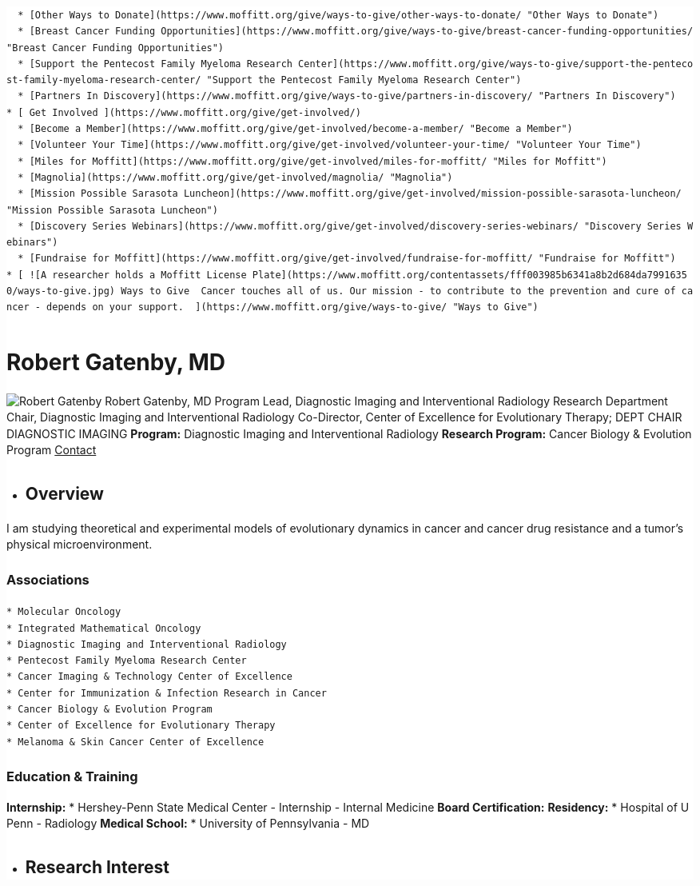       * [Other Ways to Donate](https://www.moffitt.org/give/ways-to-give/other-ways-to-donate/ "Other Ways to Donate")
      * [Breast Cancer Funding Opportunities](https://www.moffitt.org/give/ways-to-give/breast-cancer-funding-opportunities/ "Breast Cancer Funding Opportunities")
      * [Support the Pentecost Family Myeloma Research Center](https://www.moffitt.org/give/ways-to-give/support-the-pentecost-family-myeloma-research-center/ "Support the Pentecost Family Myeloma Research Center")
      * [Partners In Discovery](https://www.moffitt.org/give/ways-to-give/partners-in-discovery/ "Partners In Discovery")
    * [ Get Involved ](https://www.moffitt.org/give/get-involved/)
      * [Become a Member](https://www.moffitt.org/give/get-involved/become-a-member/ "Become a Member")
      * [Volunteer Your Time](https://www.moffitt.org/give/get-involved/volunteer-your-time/ "Volunteer Your Time")
      * [Miles for Moffitt](https://www.moffitt.org/give/get-involved/miles-for-moffitt/ "Miles for Moffitt")
      * [Magnolia](https://www.moffitt.org/give/get-involved/magnolia/ "Magnolia")
      * [Mission Possible Sarasota Luncheon](https://www.moffitt.org/give/get-involved/mission-possible-sarasota-luncheon/ "Mission Possible Sarasota Luncheon")
      * [Discovery Series Webinars](https://www.moffitt.org/give/get-involved/discovery-series-webinars/ "Discovery Series Webinars")
      * [Fundraise for Moffitt](https://www.moffitt.org/give/get-involved/fundraise-for-moffitt/ "Fundraise for Moffitt")
    * [ ![A researcher holds a Moffitt License Plate](https://www.moffitt.org/contentassets/fff003985b6341a8b2d684da79916350/ways-to-give.jpg) Ways to Give  Cancer touches all of us. Our mission - to contribute to the prevention and cure of cancer - depends on your support.  ](https://www.moffitt.org/give/ways-to-give/ "Ways to Give")


# Robert Gatenby, MD
![Robert  Gatenby](https://www.moffitt.org/globalassets/images/researchers_bio/GatenbyRobert_4306.jpg)
Robert Gatenby, MD 
Program Lead, Diagnostic Imaging and Interventional Radiology 
Research Department Chair, Diagnostic Imaging and Interventional Radiology 
Co-Director, Center of Excellence for Evolutionary Therapy; DEPT CHAIR DIAGNOSTIC IMAGING
**Program:** Diagnostic Imaging and Interventional Radiology 
**Research Program:** Cancer Biology & Evolution Program 
[ Contact ](https://eforms.moffitt.org/ContactResearchersForm?PERID=4306)
  * ## Overview
I am studying theoretical and experimental models of evolutionary dynamics in cancer and cancer drug resistance and a tumor’s physical microenvironment.
### Associations
    * Molecular Oncology
    * Integrated Mathematical Oncology
    * Diagnostic Imaging and Interventional Radiology
    * Pentecost Family Myeloma Research Center
    * Cancer Imaging & Technology Center of Excellence
    * Center for Immunization & Infection Research in Cancer
    * Cancer Biology & Evolution Program
    * Center of Excellence for Evolutionary Therapy
    * Melanoma & Skin Cancer Center of Excellence
### Education & Training
**Internship:**
    * Hershey-Penn State Medical Center - Internship - Internal Medicine
**Board Certification:**
**Residency:**
    * Hospital of U Penn - Radiology
**Medical School:**
    * University of Pennsylvania - MD
  * ## Research Interest